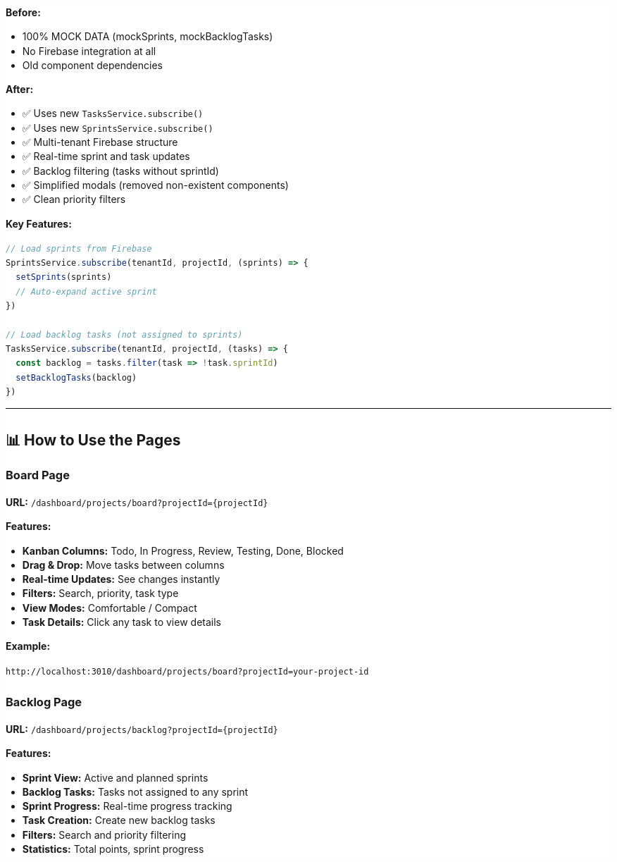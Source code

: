 **Before:**
- 100% MOCK DATA (mockSprints, mockBacklogTasks)
- No Firebase integration at all
- Old component dependencies

**After:**
- ✅ Uses new `TasksService.subscribe()`
- ✅ Uses new `SprintsService.subscribe()`
- ✅ Multi-tenant Firebase structure
- ✅ Real-time sprint and task updates
- ✅ Backlog filtering (tasks without sprintId)
- ✅ Simplified modals (removed non-existent components)
- ✅ Clean priority filters

**Key Features:**
```typescript
// Load sprints from Firebase
SprintsService.subscribe(tenantId, projectId, (sprints) => {
  setSprints(sprints)
  // Auto-expand active sprint
})

// Load backlog tasks (not assigned to sprints)
TasksService.subscribe(tenantId, projectId, (tasks) => {
  const backlog = tasks.filter(task => !task.sprintId)
  setBacklogTasks(backlog)
})
```

---

## 📊 How to Use the Pages

### Board Page
**URL:** `/dashboard/projects/board?projectId={projectId}`

**Features:**
- **Kanban Columns:** Todo, In Progress, Review, Testing, Done, Blocked
- **Drag & Drop:** Move tasks between columns
- **Real-time Updates:** See changes instantly
- **Filters:** Search, priority, task type
- **View Modes:** Comfortable / Compact
- **Task Details:** Click any task to view details

**Example:**
```
http://localhost:3010/dashboard/projects/board?projectId=your-project-id
```

### Backlog Page
**URL:** `/dashboard/projects/backlog?projectId={projectId}`

**Features:**
- **Sprint View:** Active and planned sprints
- **Backlog Tasks:** Tasks not assigned to any sprint
- **Sprint Progress:** Real-time progress tracking
- **Task Creation:** Create new backlog tasks
- **Filters:** Search and priority filtering
- **Statistics:** Total points, sprint progress
